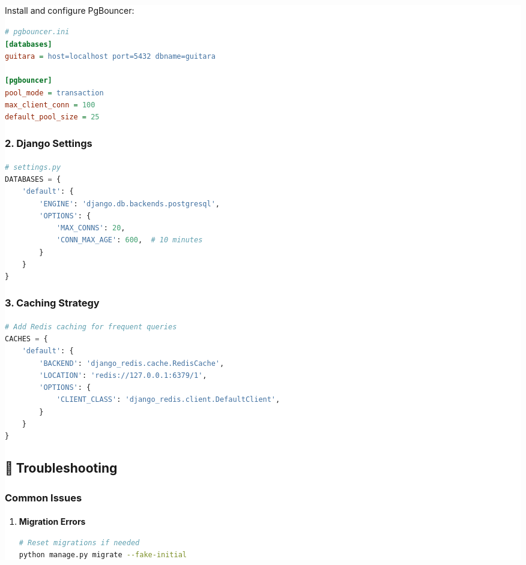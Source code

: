 Install and configure PgBouncer:

```ini
# pgbouncer.ini
[databases]
guitara = host=localhost port=5432 dbname=guitara

[pgbouncer]
pool_mode = transaction
max_client_conn = 100
default_pool_size = 25
```

### 2. Django Settings

```python
# settings.py
DATABASES = {
    'default': {
        'ENGINE': 'django.db.backends.postgresql',
        'OPTIONS': {
            'MAX_CONNS': 20,
            'CONN_MAX_AGE': 600,  # 10 minutes
        }
    }
}
```

### 3. Caching Strategy

```python
# Add Redis caching for frequent queries
CACHES = {
    'default': {
        'BACKEND': 'django_redis.cache.RedisCache',
        'LOCATION': 'redis://127.0.0.1:6379/1',
        'OPTIONS': {
            'CLIENT_CLASS': 'django_redis.client.DefaultClient',
        }
    }
}
```

## 🚨 Troubleshooting

### Common Issues

1. **Migration Errors**

   ```bash
   # Reset migrations if needed
   python manage.py migrate --fake-initial
   ```
